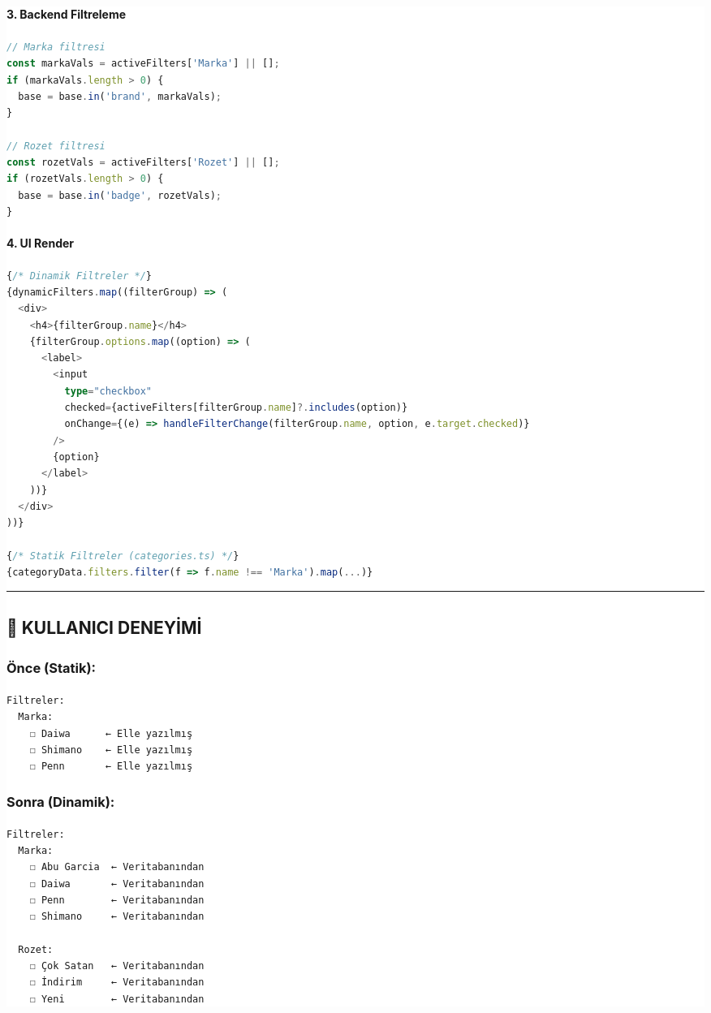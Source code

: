 #### 3. Backend Filtreleme
```typescript
// Marka filtresi
const markaVals = activeFilters['Marka'] || [];
if (markaVals.length > 0) {
  base = base.in('brand', markaVals);
}

// Rozet filtresi
const rozetVals = activeFilters['Rozet'] || [];
if (rozetVals.length > 0) {
  base = base.in('badge', rozetVals);
}
```

#### 4. UI Render
```typescript
{/* Dinamik Filtreler */}
{dynamicFilters.map((filterGroup) => (
  <div>
    <h4>{filterGroup.name}</h4>
    {filterGroup.options.map((option) => (
      <label>
        <input 
          type="checkbox"
          checked={activeFilters[filterGroup.name]?.includes(option)}
          onChange={(e) => handleFilterChange(filterGroup.name, option, e.target.checked)}
        />
        {option}
      </label>
    ))}
  </div>
))}

{/* Statik Filtreler (categories.ts) */}
{categoryData.filters.filter(f => f.name !== 'Marka').map(...)}
```

---

## 🎨 KULLANICI DENEYİMİ

### Önce (Statik):
```
Filtreler:
  Marka:
    ☐ Daiwa      ← Elle yazılmış
    ☐ Shimano    ← Elle yazılmış
    ☐ Penn       ← Elle yazılmış
```

### Sonra (Dinamik):
```
Filtreler:
  Marka:
    ☐ Abu Garcia  ← Veritabanından
    ☐ Daiwa       ← Veritabanından
    ☐ Penn        ← Veritabanından
    ☐ Shimano     ← Veritabanından
  
  Rozet:
    ☐ Çok Satan   ← Veritabanından
    ☐ İndirim     ← Veritabanından
    ☐ Yeni        ← Veritabanından
```